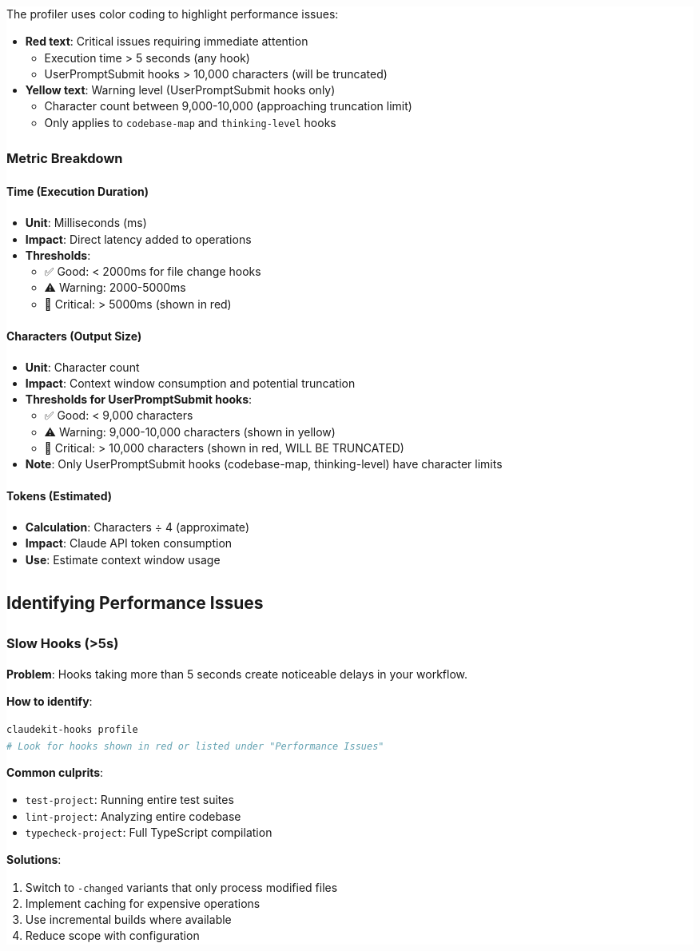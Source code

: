 The profiler uses color coding to highlight performance issues:

- **Red text**: Critical issues requiring immediate attention
  - Execution time > 5 seconds (any hook)
  - UserPromptSubmit hooks > 10,000 characters (will be truncated)
- **Yellow text**: Warning level (UserPromptSubmit hooks only)
  - Character count between 9,000-10,000 (approaching truncation limit)
  - Only applies to `codebase-map` and `thinking-level` hooks

### Metric Breakdown

#### Time (Execution Duration)
- **Unit**: Milliseconds (ms)
- **Impact**: Direct latency added to operations
- **Thresholds**:
  - ✅ Good: < 2000ms for file change hooks
  - ⚠️ Warning: 2000-5000ms
  - 🔴 Critical: > 5000ms (shown in red)

#### Characters (Output Size)
- **Unit**: Character count
- **Impact**: Context window consumption and potential truncation
- **Thresholds for UserPromptSubmit hooks**:
  - ✅ Good: < 9,000 characters
  - ⚠️ Warning: 9,000-10,000 characters (shown in yellow)
  - 🔴 Critical: > 10,000 characters (shown in red, WILL BE TRUNCATED)
- **Note**: Only UserPromptSubmit hooks (codebase-map, thinking-level) have character limits

#### Tokens (Estimated)
- **Calculation**: Characters ÷ 4 (approximate)
- **Impact**: Claude API token consumption
- **Use**: Estimate context window usage

## Identifying Performance Issues

### Slow Hooks (>5s)

**Problem**: Hooks taking more than 5 seconds create noticeable delays in your workflow.

**How to identify**:
```bash
claudekit-hooks profile
# Look for hooks shown in red or listed under "Performance Issues"
```

**Common culprits**:
- `test-project`: Running entire test suites
- `lint-project`: Analyzing entire codebase
- `typecheck-project`: Full TypeScript compilation

**Solutions**:
1. Switch to `-changed` variants that only process modified files
2. Implement caching for expensive operations
3. Use incremental builds where available
4. Reduce scope with configuration

